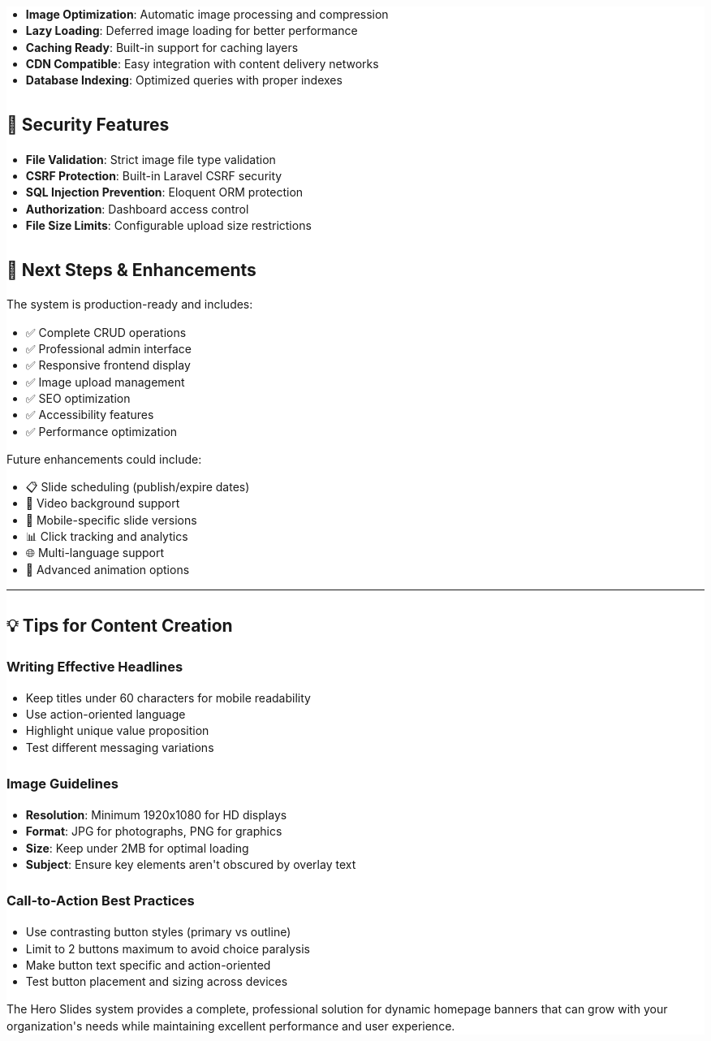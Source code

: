 - **Image Optimization**: Automatic image processing and compression
- **Lazy Loading**: Deferred image loading for better performance
- **Caching Ready**: Built-in support for caching layers
- **CDN Compatible**: Easy integration with content delivery networks
- **Database Indexing**: Optimized queries with proper indexes

## 🔐 Security Features

- **File Validation**: Strict image file type validation
- **CSRF Protection**: Built-in Laravel CSRF security
- **SQL Injection Prevention**: Eloquent ORM protection
- **Authorization**: Dashboard access control
- **File Size Limits**: Configurable upload size restrictions

## 🎯 Next Steps & Enhancements

The system is production-ready and includes:
- ✅ Complete CRUD operations
- ✅ Professional admin interface
- ✅ Responsive frontend display
- ✅ Image upload management
- ✅ SEO optimization
- ✅ Accessibility features
- ✅ Performance optimization

Future enhancements could include:
- 📋 Slide scheduling (publish/expire dates)
- 🎥 Video background support
- 📱 Mobile-specific slide versions
- 📊 Click tracking and analytics
- 🌐 Multi-language support
- 🎨 Advanced animation options

---

## 💡 Tips for Content Creation

### Writing Effective Headlines
- Keep titles under 60 characters for mobile readability
- Use action-oriented language
- Highlight unique value proposition
- Test different messaging variations

### Image Guidelines
- **Resolution**: Minimum 1920x1080 for HD displays
- **Format**: JPG for photographs, PNG for graphics
- **Size**: Keep under 2MB for optimal loading
- **Subject**: Ensure key elements aren't obscured by overlay text

### Call-to-Action Best Practices
- Use contrasting button styles (primary vs outline)
- Limit to 2 buttons maximum to avoid choice paralysis
- Make button text specific and action-oriented
- Test button placement and sizing across devices

The Hero Slides system provides a complete, professional solution for dynamic homepage banners that can grow with your organization's needs while maintaining excellent performance and user experience.
